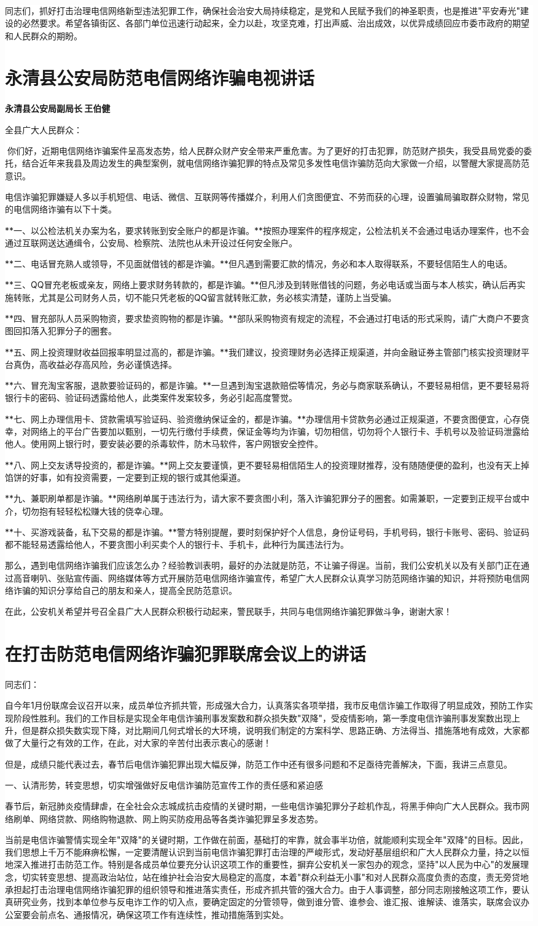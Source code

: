 同志们，抓好打击治理电信网络新型违法犯罪工作，确保社会治安大局持续稳定，是党和人民赋予我们的神圣职责，也是推进"平安寿光"建设的必然要求。希望各镇街区、各部门单位迅速行动起来，全力以赴，攻坚克难，打出声威、治出成效，以优异成绩回应市委市政府的期望和人民群众的期盼。

# 永清县公安局防范电信网络诈骗电视讲话

**永清县公安局副局长 王伯健**

全县广大人民群众：

 你们好，近期电信网络诈骗案件呈高发态势，给人民群众财产安全带来严重危害。为了更好的打击犯罪，防范财产损失，我受县局党委的委托，结合近年来我县及周边发生的典型案例，就电信网络诈骗犯罪的特点及常见多发性电信诈骗防范向大家做一介绍，以警醒大家提高防范意识。

电信诈骗犯罪嫌疑人多以手机短信、电话、微信、互联网等传播媒介，利用人们贪图便宜、不劳而获的心理，设置骗局骗取群众财物，常见的电信网络诈骗有以下十类。

**一、以公检法机关办案为名，要求转账到安全账户的都是诈骗。**按照办理案件的程序规定，公检法机关不会通过电话办理案件，也不会通过互联网送达通缉令，公安局、检察院、法院也从未开设过任何安全账户。

**二、电话冒充熟人或领导，不见面就借钱的都是诈骗。**但凡遇到需要汇款的情况，务必和本人取得联系，不要轻信陌生人的电话。

**三、QQ冒充老板或亲友，网络上要求财务转款的，都是诈骗。**但凡涉及到转账借钱的问题，务必电话或当面与本人核实，确认后再实施转账，尤其是公司财务人员，切不能只凭老板的QQ留言就转账汇款，务必核实清楚，谨防上当受骗。

**四、冒充部队人员采购物资，要求垫资购物的都是诈骗。**部队采购物资有规定的流程，不会通过打电话的形式采购，请广大商户不要贪图回扣落入犯罪分子的圈套。

**五、网上投资理财收益回报率明显过高的，都是诈骗。**我们建议，投资理财务必选择正规渠道，并向金融证券主管部门核实投资理财平台真伪，高收益必存高风险，务必谨慎选择。

**六、冒充淘宝客服，退款要验证码的，都是诈骗。**一旦遇到淘宝退款赔偿等情况，务必与商家联系确认，不要轻易相信，更不要轻易将银行卡的密码、验证码透露给他人，此类案件发案较多，务必引起高度警觉。

**七、网上办理信用卡、贷款需填写验证码、验资缴纳保证金的，都是诈骗。**办理信用卡贷款务必通过正规渠道，不要贪图便宜，心存侥幸，对网络上的平台广告要加以甄别，一切先行缴付手续费，保证金等均为诈骗，切勿相信，切勿将个人银行卡、手机号以及验证码泄露给他人。使用网上银行时，要安装必要的杀毒软件，防木马软件，客户网银安全控件。

**八、网上交友诱导投资的，都是诈骗。**网上交友要谨慎，更不要轻易相信陌生人的投资理财推荐，没有随随便便的盈利，也没有天上掉馅饼的好事，如有投资需要，一定要到正规的银行或其他渠道。

**九、兼职刷单都是诈骗。**网络刷单属于违法行为，请大家不要贪图小利，落入诈骗犯罪分子的圈套。如需兼职，一定要到正规平台或中介，切勿抱有轻轻松松赚大钱的侥幸心理。

**十、买游戏装备，私下交易的都是诈骗。**警方特别提醒，要时刻保护好个人信息，身份证号码，手机号码，银行卡账号、密码、验证码都不能轻易透露给他人，不要贪图小利买卖个人的银行卡、手机卡，此种行为属违法行为。

那么，遇到电信网络诈骗我们应该怎么办？经验教训表明，最好的办法就是防范，不让骗子得逞。当前，我们公安机关以及有关部门正在通过高音喇叭、张贴宣传画、网络媒体等方式开展防范电信网络诈骗宣传，希望广大人民群众认真学习防范网络诈骗的知识，并将预防电信网络诈骗的知识分享给自己的朋友和亲人，提高全民防范意识。

在此，公安机关希望并号召全县广大人民群众积极行动起来，警民联手，共同与电信网络诈骗犯罪做斗争，谢谢大家！

# 在打击防范电信网络诈骗犯罪联席会议上的讲话

同志们：

自今年1月份联席会议召开以来，成员单位齐抓共管，形成强大合力，认真落实各项举措，我市反电信诈骗工作取得了明显成效，预防工作实现阶段性胜利。我们的工作目标是实现全年电信诈骗刑事发案数和群众损失数"双降"，受疫情影响，第一季度电信诈骗刑事发案数出现上升，但是群众损失数实现下降，对比期间几何式增长的大环境，说明我们制定的方案科学、思路正确、方法得当、措施落地有成效，大家都做了大量行之有效的工作，在此，对大家的辛苦付出表示衷心的感谢！

但是，成绩只能代表过去，春节后电信诈骗犯罪出现大幅反弹，防范工作中还有很多问题和不足亟待完善解决，下面，我讲三点意见。

一、认清形势，转变思想，切实增强做好反电信诈骗防范宣传工作的责任感和紧迫感

春节后，新冠肺炎疫情肆虐，在全社会众志城成抗击疫情的关键时期，一些电信诈骗犯罪分子趁机作乱，将黑手伸向广大人民群众。我市网络刷单、网络贷款、网络购物退款、网上购买防疫用品等各类诈骗犯罪呈多发态势。

当前是电信诈骗警情实现全年"双降"的关键时期，工作做在前面，基础打的牢靠，就会事半功倍，就能顺利实现全年"双降"的目标。因此，我们思想上千万不能麻痹松懈，一定要清醒认识到当前电信诈骗犯罪打击治理的严峻形式，发动好基层组织和广大人民群众力量，持之以恒地深入推进打击防范工作。特别是各成员单位要充分认识这项工作的重要性，摒弃公安机关一家包办的观念，坚持"以人民为中心"的发展理念，切实转变思想、提高政治站位，站在维护社会治安大局稳定的高度，本着"群众利益无小事"和对人民群众高度负责的态度，责无旁贷地承担起打击治理电信网络诈骗犯罪的组织领导和推进落实责任，形成齐抓共管的强大合力。由于人事调整，部分同志刚接触这项工作，要认真研究业务，找到本单位参与反电诈工作的切入点，要确定固定的分管领导，做到谁分管、谁参会、谁汇报、谁解读、谁落实，联席会议办公室要会前点名、通报情况，确保这项工作有连续性，推动措施落到实处。
